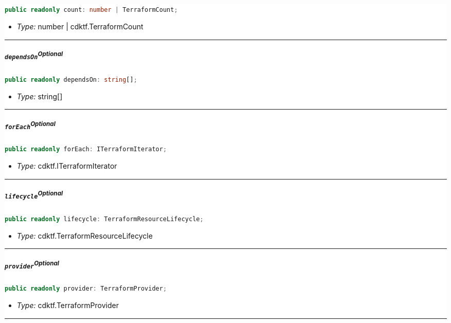 ```typescript
public readonly count: number | TerraformCount;
```

- *Type:* number | cdktf.TerraformCount

---

##### `dependsOn`<sup>Optional</sup> <a name="dependsOn" id="rhizo-co-terraform-provider-oci.dataOciApmSyntheticsOnPremiseVantagePointWorkers.DataOciApmSyntheticsOnPremiseVantagePointWorkers.property.dependsOn"></a>

```typescript
public readonly dependsOn: string[];
```

- *Type:* string[]

---

##### `forEach`<sup>Optional</sup> <a name="forEach" id="rhizo-co-terraform-provider-oci.dataOciApmSyntheticsOnPremiseVantagePointWorkers.DataOciApmSyntheticsOnPremiseVantagePointWorkers.property.forEach"></a>

```typescript
public readonly forEach: ITerraformIterator;
```

- *Type:* cdktf.ITerraformIterator

---

##### `lifecycle`<sup>Optional</sup> <a name="lifecycle" id="rhizo-co-terraform-provider-oci.dataOciApmSyntheticsOnPremiseVantagePointWorkers.DataOciApmSyntheticsOnPremiseVantagePointWorkers.property.lifecycle"></a>

```typescript
public readonly lifecycle: TerraformResourceLifecycle;
```

- *Type:* cdktf.TerraformResourceLifecycle

---

##### `provider`<sup>Optional</sup> <a name="provider" id="rhizo-co-terraform-provider-oci.dataOciApmSyntheticsOnPremiseVantagePointWorkers.DataOciApmSyntheticsOnPremiseVantagePointWorkers.property.provider"></a>

```typescript
public readonly provider: TerraformProvider;
```

- *Type:* cdktf.TerraformProvider

---
